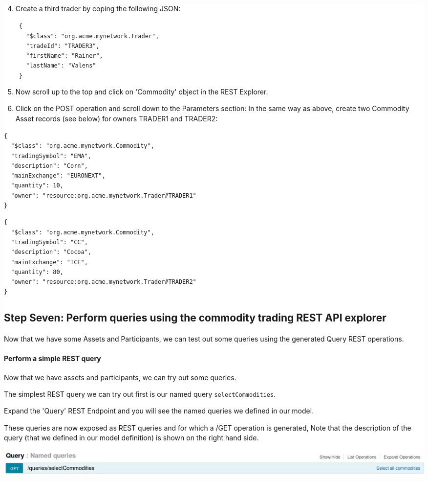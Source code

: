 4. Create a third trader by coping the following JSON:

        {
          "$class": "org.acme.mynetwork.Trader",
          "tradeId": "TRADER3",
          "firstName": "Rainer",
          "lastName": "Valens"
        }

5. Now scroll up to the top and click on 'Commodity' object in the REST Explorer.

6. Click on the POST operation and scroll down to the Parameters section: In the same way as above, create two Commodity Asset records (see below) for owners TRADER1 and TRADER2:

```
{
  "$class": "org.acme.mynetwork.Commodity",
  "tradingSymbol": "EMA",
  "description": "Corn",
  "mainExchange": "EURONEXT",
  "quantity": 10,
  "owner": "resource:org.acme.mynetwork.Trader#TRADER1"
}
```

```
{
  "$class": "org.acme.mynetwork.Commodity",
  "tradingSymbol": "CC",
  "description": "Cocoa",
  "mainExchange": "ICE",
  "quantity": 80,
  "owner": "resource:org.acme.mynetwork.Trader#TRADER2"
}
```

## Step Seven: Perform queries using the commodity trading REST API explorer

Now that we have some Assets and Participants, we can test out some queries using the generated Query REST operations.

#### Perform a simple REST query

Now that we have assets and participants, we can try out some queries.

The simplest REST query we can try out first is our named query `selectCommodities`.

Expand the 'Query' REST Endpoint and you will see the named queries we defined in our model.

These queries are now exposed as REST queries and for which a /GET operation is generated, Note that the description of the query (that we defined in our model definition) is shown on the right hand side.

![Commodities: REST Endpoint](../assets/img/tutorials/query/commodity-rest-endpointhdr.png)
